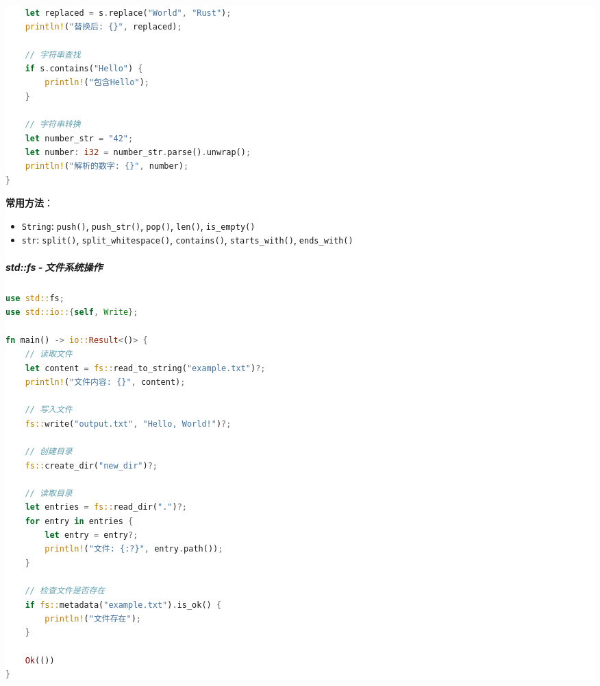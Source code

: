 ```rust
    let replaced = s.replace("World", "Rust");
    println!("替换后: {}", replaced);
    
    // 字符串查找
    if s.contains("Hello") {
        println!("包含Hello");
    }
    
    // 字符串转换
    let number_str = "42";
    let number: i32 = number_str.parse().unwrap();
    println!("解析的数字: {}", number);
}
```

**常用方法**：
- `String`: `push()`, `push_str()`, `pop()`, `len()`, `is_empty()`
- `str`: `split()`, `split_whitespace()`, `contains()`, `starts_with()`, `ends_with()`

##### std::fs - 文件系统操作

```rust
use std::fs;
use std::io::{self, Write};

fn main() -> io::Result<()> {
    // 读取文件
    let content = fs::read_to_string("example.txt")?;
    println!("文件内容: {}", content);
    
    // 写入文件
    fs::write("output.txt", "Hello, World!")?;
    
    // 创建目录
    fs::create_dir("new_dir")?;
    
    // 读取目录
    let entries = fs::read_dir(".")?;
    for entry in entries {
        let entry = entry?;
        println!("文件: {:?}", entry.path());
    }
    
    // 检查文件是否存在
    if fs::metadata("example.txt").is_ok() {
        println!("文件存在");
    }
    
    Ok(())
}
```
